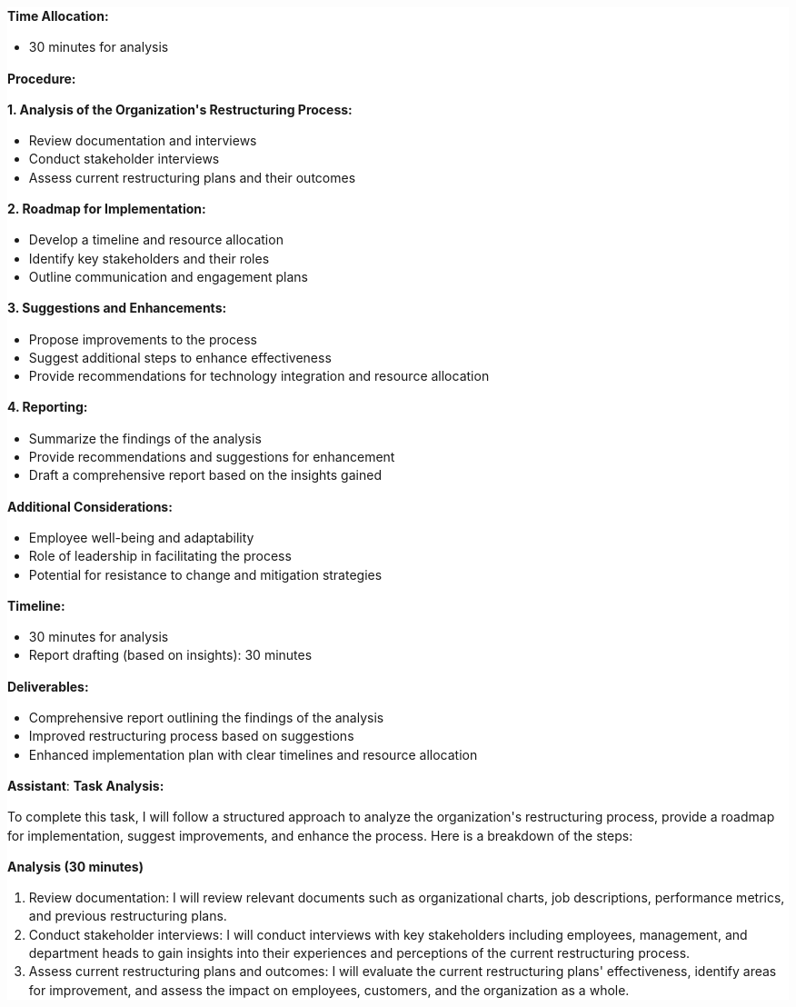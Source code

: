 **Time Allocation:**

* 30 minutes for analysis

**Procedure:**

**1. Analysis of the Organization's Restructuring Process:**

* Review documentation and interviews
* Conduct stakeholder interviews
* Assess current restructuring plans and their outcomes

**2. Roadmap for Implementation:**

* Develop a timeline and resource allocation
* Identify key stakeholders and their roles
* Outline communication and engagement plans

**3. Suggestions and Enhancements:**

* Propose improvements to the process
* Suggest additional steps to enhance effectiveness
* Provide recommendations for technology integration and resource allocation

**4. Reporting:**

* Summarize the findings of the analysis
* Provide recommendations and suggestions for enhancement
* Draft a comprehensive report based on the insights gained

**Additional Considerations:**

* Employee well-being and adaptability
* Role of leadership in facilitating the process
* Potential for resistance to change and mitigation strategies

**Timeline:**

* 30 minutes for analysis
* Report drafting (based on insights): 30 minutes

**Deliverables:**

* Comprehensive report outlining the findings of the analysis
* Improved restructuring process based on suggestions
* Enhanced implementation plan with clear timelines and resource allocation

**Assistant**: **Task Analysis:**

To complete this task, I will follow a structured approach to analyze the organization's restructuring process, provide a roadmap for implementation, suggest improvements, and enhance the process. Here is a breakdown of the steps:

**Analysis (30 minutes)**

1. Review documentation: I will review relevant documents such as organizational charts, job descriptions, performance metrics, and previous restructuring plans.
2. Conduct stakeholder interviews: I will conduct interviews with key stakeholders including employees, management, and department heads to gain insights into their experiences and perceptions of the current restructuring process.
3. Assess current restructuring plans and outcomes: I will evaluate the current restructuring plans' effectiveness, identify areas for improvement, and assess the impact on employees, customers, and the organization as a whole.
